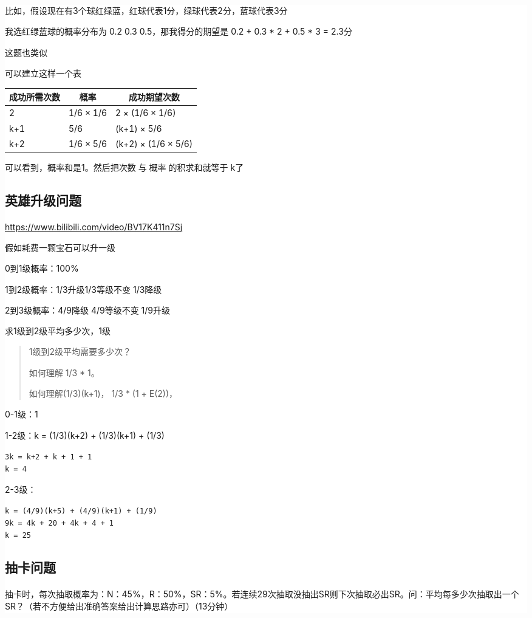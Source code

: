 比如，假设现在有3个球红绿蓝，红球代表1分，绿球代表2分，蓝球代表3分

我选红绿蓝球的概率分布为 0.2 0.3 0.5，那我得分的期望是 0.2 + 0.3 * 2 + 0.5 * 3 = 2.3分

这题也类似

可以建立这样一个表

| 成功所需次数 | 概率      | 成功期望次数        |
| ------------ | --------- | ------------------- |
| 2            | 1/6 × 1/6 | 2 × (1/6 × 1/6)     |
| k+1          | 5/6       | (k+1) × 5/6         |
| k+2          | 1/6 × 5/6 | (k+2) × (1/6 × 5/6) |

可以看到，概率和是1。然后把次数 与 概率 的积求和就等于 k了

## 英雄升级问题

https://www.bilibili.com/video/BV17K411n7Sj

假如耗费一颗宝石可以升一级

0到1级概率：100%

1到2级概率：1/3升级1/3等级不变 1/3降级

2到3级概率：4/9降级 4/9等级不变 1/9升级

求1级到2级平均多少次，1级

> 1级到2级平均需要多少次？
>
> 如何理解 1/3 * 1。
>
> 如何理解(1/3)(k+1)， 1/3 * (1 + E(2))，

0-1级：1

1-2级：k = (1/3)(k+2) + (1/3)(k+1) + (1/3)

```
3k = k+2 + k + 1 + 1
k = 4
```

2-3级：

```
k = (4/9)(k+5) + (4/9)(k+1) + (1/9)
9k = 4k + 20 + 4k + 4 + 1
k = 25
```



## 抽卡问题

抽卡时，每次抽取概率为：N：45%，R：50%，SR：5%。若连续29次抽取没抽出SR则下次抽取必出SR。问：平均每多少次抽取出一个SR？（若不方便给出准确答案给出计算思路亦可）（13分钟）
